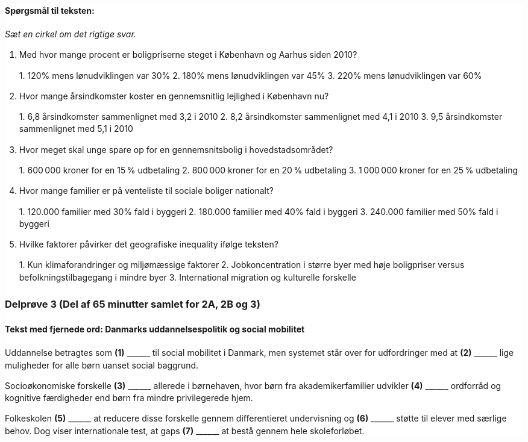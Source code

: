 <div class="page-break"></div>

#### Spørgsmål til teksten:

_Sæt en cirkel om det rigtige svar._

1. Med hvor mange procent er boligpriserne steget i København og Aarhus siden 2010?
<ul class="multiple-choice-answers">
1. 120% mens lønudviklingen var 30%
2. 180% mens lønudviklingen var 45%
3. 220% mens lønudviklingen var 60%
</ul>

2. Hvor mange årsindkomster koster en gennemsnitlig lejlighed i København nu?
<ul class="multiple-choice-answers">
1. 6,8 årsindkomster sammenlignet med 3,2 i 2010
2. 8,2 årsindkomster sammenlignet med 4,1 i 2010
3. 9,5 årsindkomster sammenlignet med 5,1 i 2010
</ul>

3. Hvor meget skal unge spare op for en gennemsnitsbolig i hovedstadsområdet?
<ul class="multiple-choice-answers">
1. 600 000 kroner for en 15 % udbetaling
2. 800 000 kroner for en 20 % udbetaling
3. 1 000 000 kroner for en 25 % udbetaling
</ul>

4. Hvor mange familier er på venteliste til sociale boliger nationalt?
<ul class="multiple-choice-answers">
1. 120.000 familier med 30% fald i byggeri
2. 180.000 familier med 40% fald i byggeri
3. 240.000 familier med 50% fald i byggeri
</ul>

5. Hvilke faktorer påvirker det geografiske inequality ifølge teksten?
<ul class="multiple-choice-answers">
1. Kun klimaforandringer og miljømæssige faktorer
2. Jobkoncentration i større byer med høje boligpriser versus befolkningstilbagegang i mindre byer
3. International migration og kulturelle forskelle
</ul>

<div class="page-break"></div>

### Delprøve 3 (Del af 65 minutter samlet for 2A, 2B og 3)

#### Tekst med fjernede ord: Danmarks uddannelsespolitik og social mobilitet

Uddannelse betragtes som __(1)__ ______ til social mobilitet i Danmark, men systemet står over for udfordringer med at __(2)__ ______ lige muligheder for alle børn uanset social baggrund.

Socioøkonomiske forskelle __(3)__ ______ allerede i børnehaven, hvor børn fra akademikerfamilier udvikler __(4)__ ______ ordforråd og kognitive færdigheder end børn fra mindre privilegerede hjem.

Folkeskolen __(5)__ ______ at reducere disse forskelle gennem differentieret undervisning og __(6)__ ______ støtte til elever med særlige behov. Dog viser internationale test, at gaps __(7)__ ______ at bestå gennem hele skoleforløbet.
